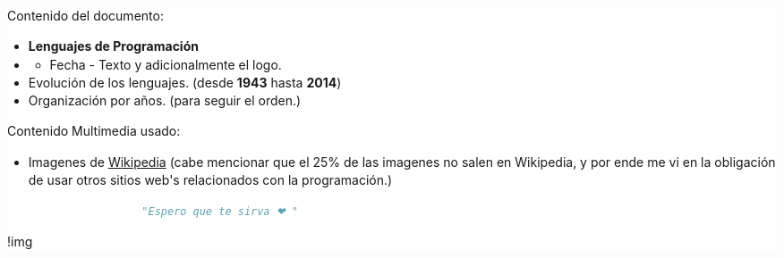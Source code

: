 Contenido del documento:
- **Lenguajes de Programación**
- - Fecha - Texto y adicionalmente el logo.
- Evolución de los lenguajes. (desde **1943** hasta **2014**)
- Organización por años. (para seguir el orden.)


Contenido Multimedia usado:
- Imagenes de [Wikipedia](https://es.wikipedia.org/wiki/Wikipedia:Portada) (cabe mencionar que el 25% de las imagenes no salen en Wikipedia, y por ende me vi en la obligación de usar otros sitios web's relacionados con la programación.)

```py
                     "Espero que te sirva ❤ "  
```

!img[](https://qph.cf2.quoracdn.net/main-qimg-55c6f49d612a8ff7213811e156c7e111)
